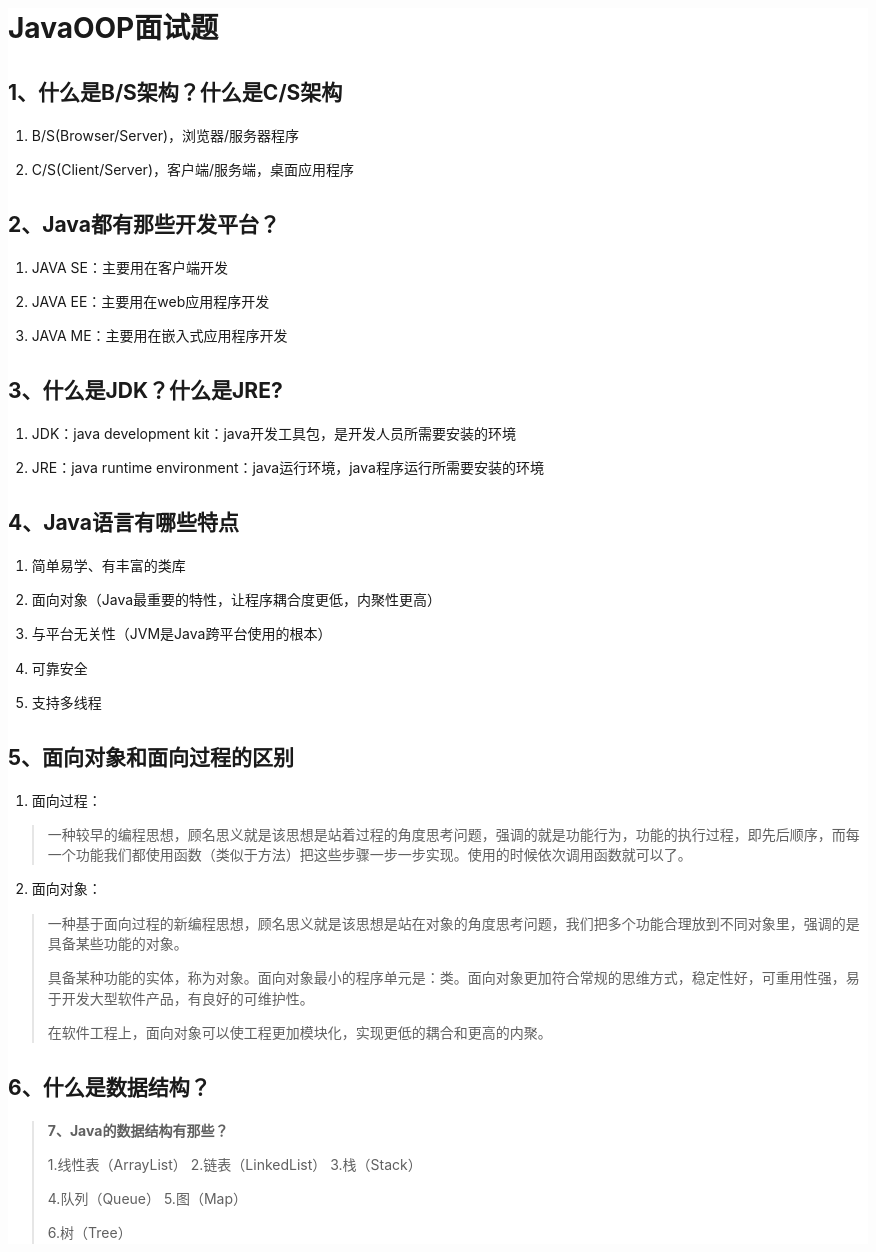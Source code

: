 # JavaOOP面试题

## 1、什么是B/S架构？什么是C/S架构

1.  B/S(Browser/Server)，浏览器/服务器程序

2.  C/S(Client/Server)，客户端/服务端，桌面应用程序

## 2、Java都有那些开发平台？

1.  JAVA SE：主要用在客户端开发

2.  JAVA EE：主要用在web应用程序开发

3.  JAVA ME：主要用在嵌入式应用程序开发

## 3、什么是JDK？什么是JRE?

1.  JDK：java development kit：java开发工具包，是开发人员所需要安装的环境

2.  JRE：java runtime environment：java运行环境，java程序运行所需要安装的环境

## 4、Java语言有哪些特点

1.  简单易学、有丰富的类库

2.  面向对象（Java最重要的特性，让程序耦合度更低，内聚性更高）

3.  与平台无关性（JVM是Java跨平台使用的根本）

4.  可靠安全

5.  支持多线程

## 5、面向对象和面向过程的区别

1.  面向过程：

> 一种较早的编程思想，顾名思义就是该思想是站着过程的角度思考问题，强调的就是功能行为，功能的执行过程，即先后顺序，而每一个功能我们都使用函数（类似于方法）把这些步骤一步一步实现。使用的时候依次调用函数就可以了。

2.  面向对象：

> 一种基于面向过程的新编程思想，顾名思义就是该思想是站在对象的角度思考问题，我们把多个功能合理放到不同对象里，强调的是具备某些功能的对象。
>
> 具备某种功能的实体，称为对象。面向对象最小的程序单元是：类。面向对象更加符合常规的思维方式，稳定性好，可重用性强，易于开发大型软件产品，有良好的可维护性。
>
> 在软件工程上，面向对象可以使工程更加模块化，实现更低的耦合和更高的内聚。

## 6、什么是数据结构？

> **7、Java的数据结构有那些？**
>
> 1.线性表（ArrayList） 2.链表（LinkedList） 3.栈（Stack）
>
> 4.队列（Queue） 5.图（Map）
>
> 6.树（Tree）

